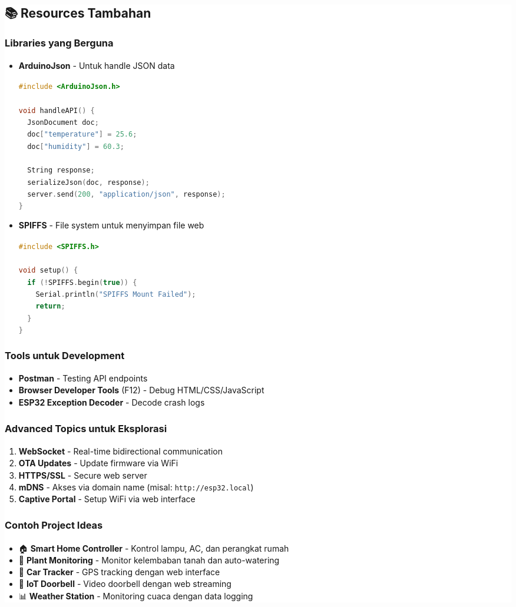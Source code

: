 ## 📚 Resources Tambahan

### Libraries yang Berguna

- **ArduinoJson** - Untuk handle JSON data
  ```cpp
  #include <ArduinoJson.h>
  
  void handleAPI() {
    JsonDocument doc;
    doc["temperature"] = 25.6;
    doc["humidity"] = 60.3;
    
    String response;
    serializeJson(doc, response);
    server.send(200, "application/json", response);
  }
  ```

- **SPIFFS** - File system untuk menyimpan file web
  ```cpp
  #include <SPIFFS.h>
  
  void setup() {
    if (!SPIFFS.begin(true)) {
      Serial.println("SPIFFS Mount Failed");
      return;
    }
  }
  ```

### Tools untuk Development

- **Postman** - Testing API endpoints
- **Browser Developer Tools** (F12) - Debug HTML/CSS/JavaScript  
- **ESP32 Exception Decoder** - Decode crash logs

### Advanced Topics untuk Eksplorasi

1. **WebSocket** - Real-time bidirectional communication
2. **OTA Updates** - Update firmware via WiFi
3. **HTTPS/SSL** - Secure web server
4. **mDNS** - Akses via domain name (misal: `http://esp32.local`)
5. **Captive Portal** - Setup WiFi via web interface

### Contoh Project Ideas

- 🏠 **Smart Home Controller** - Kontrol lampu, AC, dan perangkat rumah
- 🌱 **Plant Monitoring** - Monitor kelembaban tanah dan auto-watering
- 🚗 **Car Tracker** - GPS tracking dengan web interface
- 🔔 **IoT Doorbell** - Video doorbell dengan web streaming
- 📊 **Weather Station** - Monitoring cuaca dengan data logging
